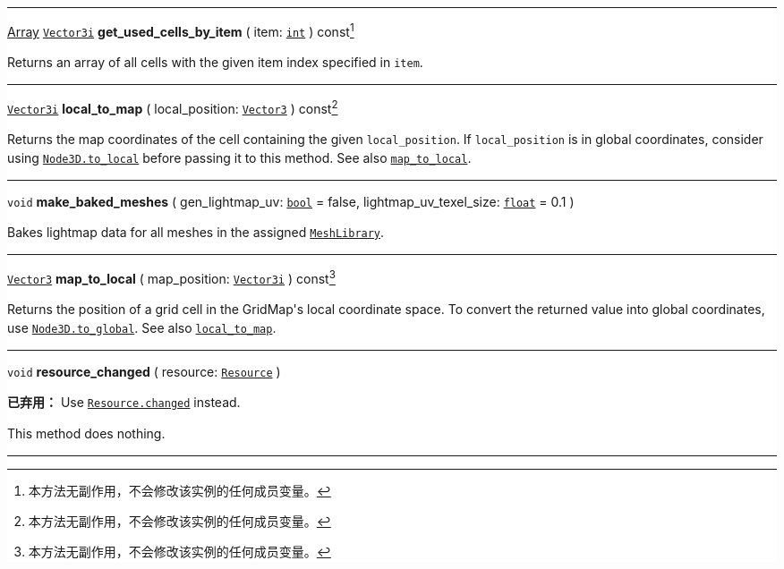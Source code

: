 
---

<div id="_class_gridmap_method_get_used_cells_by_item"></div>

[Array](class_array.md) [`Vector3i`](class_vector3i.md) **get_used_cells_by_item** ( item: [`int`](class_int.md) ) const[^const]<div id="class_gridmap_method_get_used_cells_by_item"></div>

Returns an array of all cells with the given item index specified in `item`.



---

<div id="_class_gridmap_method_local_to_map"></div>

[`Vector3i`](class_vector3i.md) **local_to_map** ( local_position: [`Vector3`](class_vector3.md) ) const[^const]<div id="class_gridmap_method_local_to_map"></div>

Returns the map coordinates of the cell containing the given `local_position`. If `local_position` is in global coordinates, consider using [`Node3D.to_local`](#class_node3d_method_to_local) before passing it to this method. See also [`map_to_local`](#class_gridmap_method_map_to_local).



---

<div id="_class_gridmap_method_make_baked_meshes"></div>

`void` **make_baked_meshes** ( gen_lightmap_uv: [`bool`](class_bool.md) = false, lightmap_uv_texel_size: [`float`](class_float.md) = 0.1 )<div id="class_gridmap_method_make_baked_meshes"></div>

Bakes lightmap data for all meshes in the assigned [`MeshLibrary`](class_meshlibrary.md).



---

<div id="_class_gridmap_method_map_to_local"></div>

[`Vector3`](class_vector3.md) **map_to_local** ( map_position: [`Vector3i`](class_vector3i.md) ) const[^const]<div id="class_gridmap_method_map_to_local"></div>

Returns the position of a grid cell in the GridMap's local coordinate space. To convert the returned value into global coordinates, use [`Node3D.to_global`](#class_node3d_method_to_global). See also [`local_to_map`](#class_gridmap_method_local_to_map).



---

<div id="_class_gridmap_method_resource_changed"></div>

`void` **resource_changed** ( resource: [`Resource`](class_resource.md) )<div id="class_gridmap_method_resource_changed"></div>

**已弃用：** Use [`Resource.changed`](#class_resource_signal_changed) instead.

This method does nothing.



---

<div id="_class_gridmap_method_set_cell_item"></div>


[^virtual]: 本方法通常需要用户覆盖才能生效。
[^const]: 本方法无副作用，不会修改该实例的任何成员变量。
[^vararg]: 本方法除了能接受在此处描述的参数外，还能够继续接受任意数量的参数。
[^constructor]: 本方法用于构造某个类型。
[^static]: 调用本方法无需实例，可直接使用类名进行调用。
[^operator]: 本方法描述的是使用本类型作为左操作数的有效运算符。
[^bitfield]: 这个值是由下列位标志构成位掩码的整数。
[^void]: 无返回值。